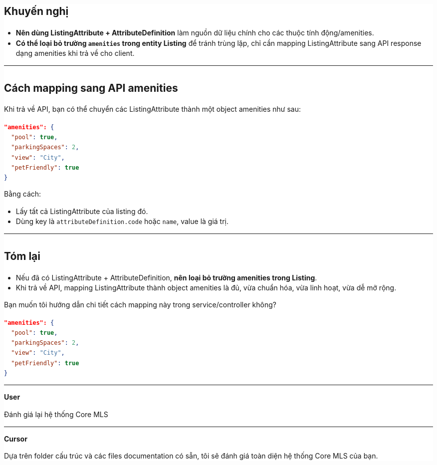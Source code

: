 
## **Khuyến nghị**

- **Nên dùng ListingAttribute + AttributeDefinition** làm nguồn dữ liệu chính cho các thuộc tính động/amenities.
- **Có thể loại bỏ trường `amenities` trong entity Listing** để tránh trùng lặp, chỉ cần mapping ListingAttribute sang API response dạng amenities khi trả về cho client.

---

## **Cách mapping sang API amenities**

Khi trả về API, bạn có thể chuyển các ListingAttribute thành một object amenities như sau:

```json
"amenities": {
  "pool": true,
  "parkingSpaces": 2,
  "view": "City",
  "petFriendly": true
}
```
Bằng cách:
- Lấy tất cả ListingAttribute của listing đó.
- Dùng key là `attributeDefinition.code` hoặc `name`, value là giá trị.

---

## **Tóm lại**
- Nếu đã có ListingAttribute + AttributeDefinition, **nên loại bỏ trường amenities trong Listing**.
- Khi trả về API, mapping ListingAttribute thành object amenities là đủ, vừa chuẩn hóa, vừa linh hoạt, vừa dễ mở rộng.

Bạn muốn tôi hướng dẫn chi tiết cách mapping này trong service/controller không?

```json
"amenities": {
  "pool": true,
  "parkingSpaces": 2,
  "view": "City",
  "petFriendly": true
}
```

---

**User**

Đánh giá lại hệ thống Core MLS 

---

**Cursor**

Dựa trên folder cấu trúc và các files documentation có sẵn, tôi sẽ đánh giá toàn diện hệ thống Core MLS của bạn.

